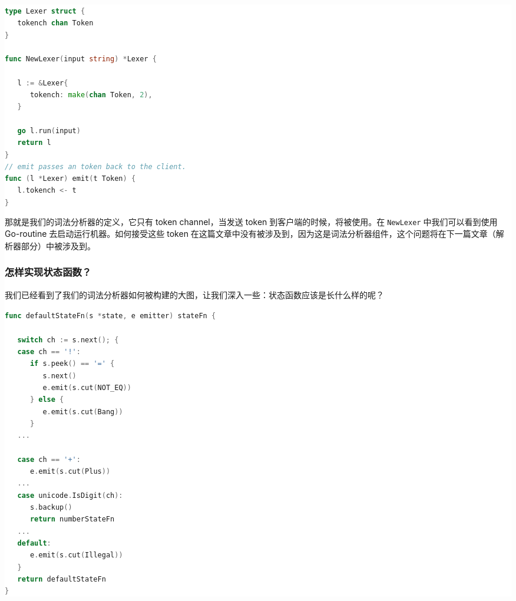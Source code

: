 ```go
type Lexer struct {
   tokench chan Token
}

func NewLexer(input string) *Lexer {

   l := &Lexer{
      tokench: make(chan Token, 2),
   }

   go l.run(input)
   return l
}
// emit passes an token back to the client.
func (l *Lexer) emit(t Token) {
   l.tokench <- t
}
```

那就是我们的词法分析器的定义，它只有 token channel，当发送 token 到客户端的时候，将被使用。在 `NewLexer` 中我们可以看到使用 Go-routine 去启动运行机器。如何接受这些 token 在这篇文章中没有被涉及到，因为这是词法分析器组件，这个问题将在下一篇文章（解析器部分）中被涉及到。

### 怎样实现状态函数？

我们已经看到了我们的词法分析器如何被构建的大图，让我们深入一些：状态函数应该是长什么样的呢？

```go
func defaultStateFn(s *state, e emitter) stateFn {

   switch ch := s.next(); {
   case ch == '!':
      if s.peek() == '=' {
         s.next()
         e.emit(s.cut(NOT_EQ))
      } else {
         e.emit(s.cut(Bang))
      }
   ...

   case ch == '+':
      e.emit(s.cut(Plus))
   ...
   case unicode.IsDigit(ch):
      s.backup()
      return numberStateFn
   ...
   default:
      e.emit(s.cut(Illegal))
   }
   return defaultStateFn
}
```
